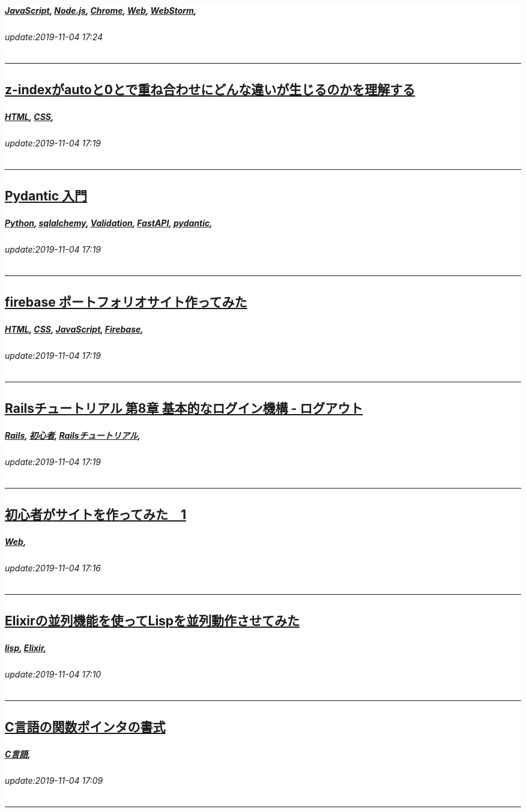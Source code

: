 ##### [JavaScript](https://qiita.com/tags/JavaScript), [Node.js](https://qiita.com/tags/Node.js), [Chrome](https://qiita.com/tags/Chrome), [Web](https://qiita.com/tags/Web), [WebStorm](https://qiita.com/tags/WebStorm), 
###### update:2019-11-04 17:24
---
## [z-indexがautoと0とで重ね合わせにどんな違いが生じるのかを理解する](https://qiita.com/kazhashimoto/items/578274812fc606616e80)
##### [HTML](https://qiita.com/tags/HTML), [CSS](https://qiita.com/tags/CSS), 
###### update:2019-11-04 17:19
---
## [Pydantic 入門](https://qiita.com/0622okakyo/items/d1dcb896621907f9002b)
##### [Python](https://qiita.com/tags/Python), [sqlalchemy](https://qiita.com/tags/sqlalchemy), [Validation](https://qiita.com/tags/Validation), [FastAPI](https://qiita.com/tags/FastAPI), [pydantic](https://qiita.com/tags/pydantic), 
###### update:2019-11-04 17:19
---
## [firebase ポートフォリオサイト作ってみた](https://qiita.com/namatamago0803/items/2395fac6ef60be509657)
##### [HTML](https://qiita.com/tags/HTML), [CSS](https://qiita.com/tags/CSS), [JavaScript](https://qiita.com/tags/JavaScript), [Firebase](https://qiita.com/tags/Firebase), 
###### update:2019-11-04 17:19
---
## [Railsチュートリアル 第8章 基本的なログイン機構 - ログアウト](https://qiita.com/rapidliner00/items/2d5bfe21bab63cf3d75e)
##### [Rails](https://qiita.com/tags/Rails), [初心者](https://qiita.com/tags/初心者), [Railsチュートリアル](https://qiita.com/tags/Railsチュートリアル), 
###### update:2019-11-04 17:19
---
## [初心者がサイトを作ってみた　1](https://qiita.com/ChihiroHozono/items/d3e88e4de1246aed3927)
##### [Web](https://qiita.com/tags/Web), 
###### update:2019-11-04 17:16
---
## [Elixirの並列機能を使ってLispを並列動作させてみた](https://qiita.com/sym_num/items/2965b94f9fefc8debcb6)
##### [lisp](https://qiita.com/tags/lisp), [Elixir](https://qiita.com/tags/Elixir), 
###### update:2019-11-04 17:10
---
## [C言語の関数ポインタの書式](https://qiita.com/unordered_map/items/522c052860b0a89f3363)
##### [C言語](https://qiita.com/tags/C言語), 
###### update:2019-11-04 17:09
---